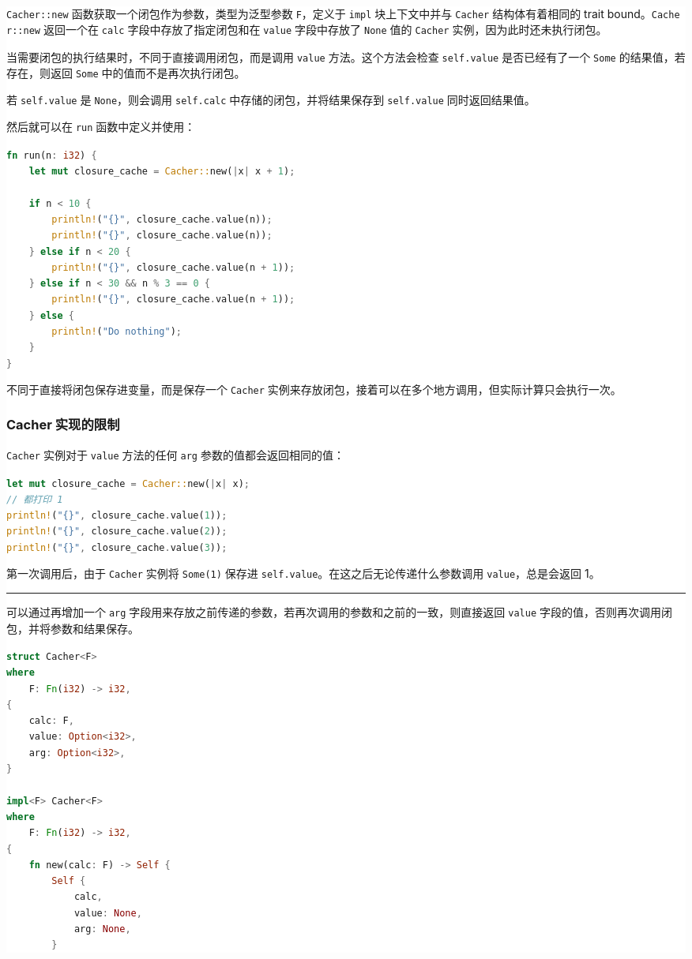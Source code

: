 ```rust
```

`Cacher::new` 函数获取一个闭包作为参数，类型为泛型参数 `F`，定义于 `impl` 块上下文中并与 `Cacher` 结构体有着相同的 trait bound。`Cacher::new` 返回一个在 `calc` 字段中存放了指定闭包和在 `value` 字段中存放了 `None` 值的 `Cacher` 实例，因为此时还未执行闭包。

当需要闭包的执行结果时，不同于直接调用闭包，而是调用 `value` 方法。这个方法会检查 `self.value` 是否已经有了一个 `Some` 的结果值，若存在，则返回 `Some` 中的值而不是再次执行闭包。

若 `self.value` 是 `None`，则会调用 `self.calc` 中存储的闭包，并将结果保存到 `self.value` 同时返回结果值。

然后就可以在 `run` 函数中定义并使用：

```rust
fn run(n: i32) {
    let mut closure_cache = Cacher::new(|x| x + 1);

    if n < 10 {
        println!("{}", closure_cache.value(n));
        println!("{}", closure_cache.value(n));
    } else if n < 20 {
        println!("{}", closure_cache.value(n + 1));
    } else if n < 30 && n % 3 == 0 {
        println!("{}", closure_cache.value(n + 1));
    } else {
        println!("Do nothing");
    }
}
```

不同于直接将闭包保存进变量，而是保存一个 `Cacher` 实例来存放闭包，接着可以在多个地方调用，但实际计算只会执行一次。

### Cacher 实现的限制

`Cacher` 实例对于 `value` 方法的任何 `arg` 参数的值都会返回相同的值：

```rust
let mut closure_cache = Cacher::new(|x| x);
// 都打印 1
println!("{}", closure_cache.value(1));
println!("{}", closure_cache.value(2));
println!("{}", closure_cache.value(3));
```

第一次调用后，由于 `Cacher` 实例将 `Some(1)` 保存进 `self.value`。在这之后无论传递什么参数调用 `value`，总是会返回 1。

---

可以通过再增加一个 `arg` 字段用来存放之前传递的参数，若再次调用的参数和之前的一致，则直接返回 `value` 字段的值，否则再次调用闭包，并将参数和结果保存。

```rust
struct Cacher<F>
where
    F: Fn(i32) -> i32,
{
    calc: F,
    value: Option<i32>,
    arg: Option<i32>,
}

impl<F> Cacher<F>
where
    F: Fn(i32) -> i32,
{
    fn new(calc: F) -> Self {
        Self {
            calc,
            value: None,
            arg: None,
        }
```